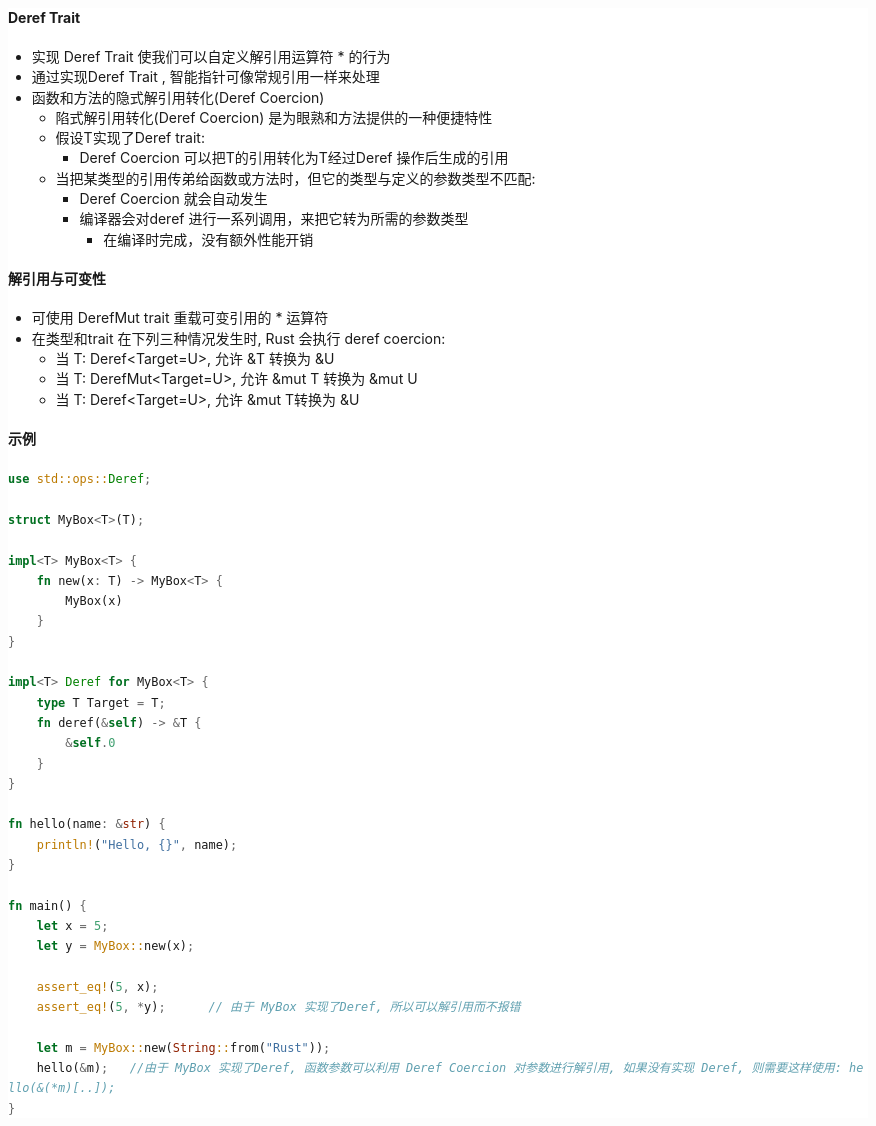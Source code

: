 #### Deref Trait 

- 实现 Deref Trait 使我们可以自定义解引用运算符 * 的行为
- 通过实现Deref Trait , 智能指针可像常规引用一样来处理
- 函数和方法的隐式解引用转化(Deref Coercion)
    - 陷式解引用转化(Deref Coercion) 是为眼熟和方法提供的一种便捷特性
    - 假设T实现了Deref trait:
        - Deref Coercion 可以把T的引用转化为T经过Deref 操作后生成的引用
    - 当把某类型的引用传弟给函数或方法时，但它的类型与定义的参数类型不匹配:
        - Deref Coercion 就会自动发生
        - 编译器会对deref 进行一系列调用，来把它转为所需的参数类型
            - 在编译时完成，没有额外性能开销

#### 解引用与可变性

- 可使用 DerefMut trait 重载可变引用的 * 运算符
- 在类型和trait 在下列三种情况发生时, Rust 会执行 deref coercion:
    - 当 T: Deref<Target=U>, 允许 &T 转换为 &U
    - 当 T: DerefMut<Target=U>, 允许 &mut T 转换为 &mut U
    - 当 T: Deref<Target=U>, 允许 &mut T转换为 &U

#### 示例

```rust
use std::ops::Deref;

struct MyBox<T>(T);

impl<T> MyBox<T> {
    fn new(x: T) -> MyBox<T> {
        MyBox(x)
    }
}

impl<T> Deref for MyBox<T> {
    type T Target = T;
    fn deref(&self) -> &T {
        &self.0
    }
}

fn hello(name: &str) {
    println!("Hello, {}", name);
}

fn main() {
    let x = 5;
    let y = MyBox::new(x);
    
    assert_eq!(5, x);
    assert_eq!(5, *y);      // 由于 MyBox 实现了Deref, 所以可以解引用而不报错
    
    let m = MyBox::new(String::from("Rust"));
    hello(&m);   //由于 MyBox 实现了Deref, 函数参数可以利用 Deref Coercion 对参数进行解引用, 如果没有实现 Deref, 则需要这样使用: hello(&(*m)[..]);
}
```

